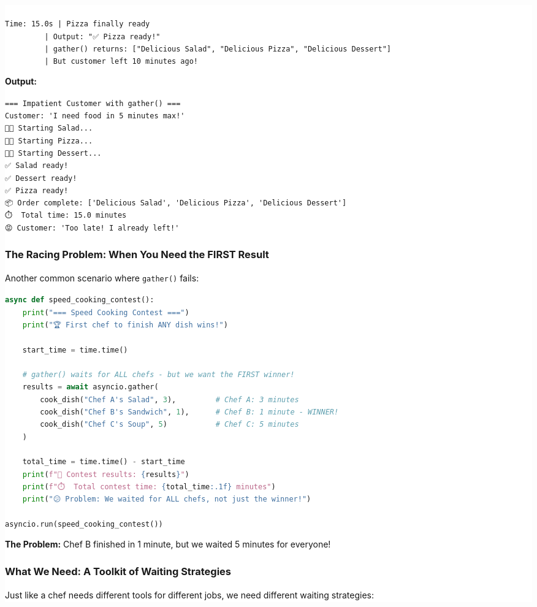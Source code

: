 ```

Time: 15.0s | Pizza finally ready
         | Output: "✅ Pizza ready!"
         | gather() returns: ["Delicious Salad", "Delicious Pizza", "Delicious Dessert"]
         | But customer left 10 minutes ago!
```

**Output:**
```
=== Impatient Customer with gather() ===
Customer: 'I need food in 5 minutes max!'
👨‍🍳 Starting Salad...
👨‍🍳 Starting Pizza...
👨‍🍳 Starting Dessert...
✅ Salad ready!
✅ Dessert ready!
✅ Pizza ready!
📦 Order complete: ['Delicious Salad', 'Delicious Pizza', 'Delicious Dessert']
⏱️  Total time: 15.0 minutes
😡 Customer: 'Too late! I already left!'
```

### The Racing Problem: When You Need the FIRST Result

Another common scenario where `gather()` fails:

```python
async def speed_cooking_contest():
    print("=== Speed Cooking Contest ===")
    print("🏆 First chef to finish ANY dish wins!")
    
    start_time = time.time()
    
    # gather() waits for ALL chefs - but we want the FIRST winner!
    results = await asyncio.gather(
        cook_dish("Chef A's Salad", 3),         # Chef A: 3 minutes
        cook_dish("Chef B's Sandwich", 1),      # Chef B: 1 minute - WINNER!
        cook_dish("Chef C's Soup", 5)           # Chef C: 5 minutes
    )
    
    total_time = time.time() - start_time
    print(f"🏁 Contest results: {results}")
    print(f"⏱️  Total contest time: {total_time:.1f} minutes")
    print("😕 Problem: We waited for ALL chefs, not just the winner!")

asyncio.run(speed_cooking_contest())
```

**The Problem:** Chef B finished in 1 minute, but we waited 5 minutes for everyone!

### What We Need: A Toolkit of Waiting Strategies

Just like a chef needs different tools for different jobs, we need different waiting strategies:
